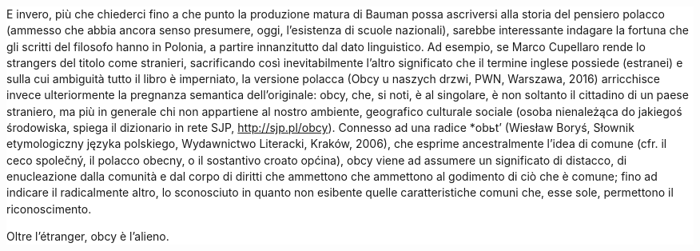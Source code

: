 E invero, più che chiederci fino a che punto la produzione matura di Bauman possa ascriversi alla storia del pensiero polacco (ammesso che abbia ancora senso presumere, oggi, l’esistenza di scuole nazionali), sarebbe interessante indagare la fortuna che gli scritti del filosofo hanno in Polonia, a partire innanzitutto dal dato linguistico. Ad esempio, se Marco Cupellaro rende lo strangers del titolo come stranieri, sacrificando così inevitabilmente l’altro significato che il termine inglese possiede (estranei) e sulla cui ambiguità tutto il libro è imperniato, la versione polacca (Obcy u naszych drzwi, PWN, Warszawa, 2016) arricchisce invece ulteriormente la pregnanza semantica dell’originale: obcy, che, si noti, è al singolare, è non soltanto il cittadino di un paese straniero, ma più in generale chi non appartiene al nostro ambiente, geografico culturale sociale (osoba nienależąca do jakiegoś środowiska, spiega il dizionario in rete SJP, http://sjp.pl/obcy). Connesso ad una radice *obьt’ (Wiesław Boryś, Słownik etymologiczny języka polskiego, Wydawnictwo Literacki, Kraków, 2006), che esprime ancestralmente l’idea di comune (cfr. il ceco společný, il polacco obecny, o il sostantivo croato općina), obcy viene ad assumere un significato di distacco, di enucleazione dalla comunità e dal corpo di diritti che ammettono che ammettono al godimento di ciò che è comune; fino ad indicare il radicalmente altro, lo sconosciuto in quanto non esibente quelle caratteristiche comuni che, esse sole, permettono il riconoscimento.

Oltre l’étranger, obcy è l’alieno.
